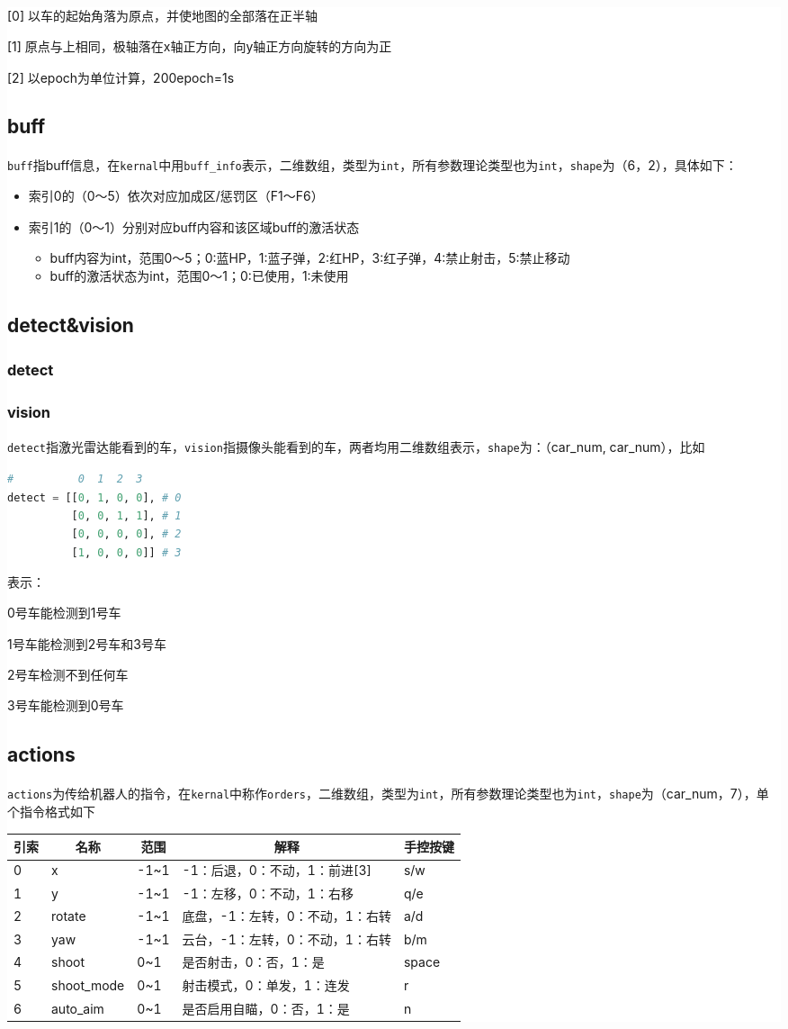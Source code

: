 [0] 以车的起始角落为原点，并使地图的全部落在正半轴

[1] 原点与上相同，极轴落在x轴正方向，向y轴正方向旋转的方向为正

[2] 以epoch为单位计算，200epoch=1s

## buff

`buff`指buff信息，在`kernal`中用`buff_info`表示，二维数组，类型为`int`，所有参数理论类型也为`int`，`shape`为（6，2），具体如下：

* 索引0的（0～5）依次对应加成区/惩罚区（F1～F6）

* 索引1的（0～1）分别对应buff内容和该区域buff的激活状态
  * buff内容为int，范围0～5；0:蓝HP，1:蓝子弹，2:红HP，3:红子弹，4:禁止射击，5:禁止移动
  * buff的激活状态为int，范围0～1；0:已使用，1:未使用

## detect&vision

### detect

### vision

`detect`指激光雷达能看到的车，`vision`指摄像头能看到的车，两者均用二维数组表示，`shape`为：（car_num, car_num），比如

```python
#          0  1  2  3
detect = [[0, 1, 0, 0], # 0
          [0, 0, 1, 1], # 1
          [0, 0, 0, 0], # 2
          [1, 0, 0, 0]] # 3
```

表示：

0号车能检测到1号车

1号车能检测到2号车和3号车

2号车检测不到任何车

3号车能检测到0号车

## actions

`actions`为传给机器人的指令，在`kernal`中称作`orders`，二维数组，类型为`int`，所有参数理论类型也为`int`，`shape`为（car_num，7），单个指令格式如下

|引索|名称|范围|解释|手控按键|
|-|-|-|-|-|
|0|x|-1~1|-1：后退，0：不动，1：前进[3]|s/w|
|1|y|-1~1|-1：左移，0：不动，1：右移|q/e|
|2|rotate|-1~1|底盘，-1：左转，0：不动，1：右转|a/d|
|3|yaw|-1~1|云台，-1：左转，0：不动，1：右转|b/m|
|4|shoot|0~1|是否射击，0：否，1：是|space|
|5|shoot_mode|0~1|射击模式，0：单发，1：连发|r|
|6|auto_aim|0~1|是否启用自瞄，0：否，1：是|n|
